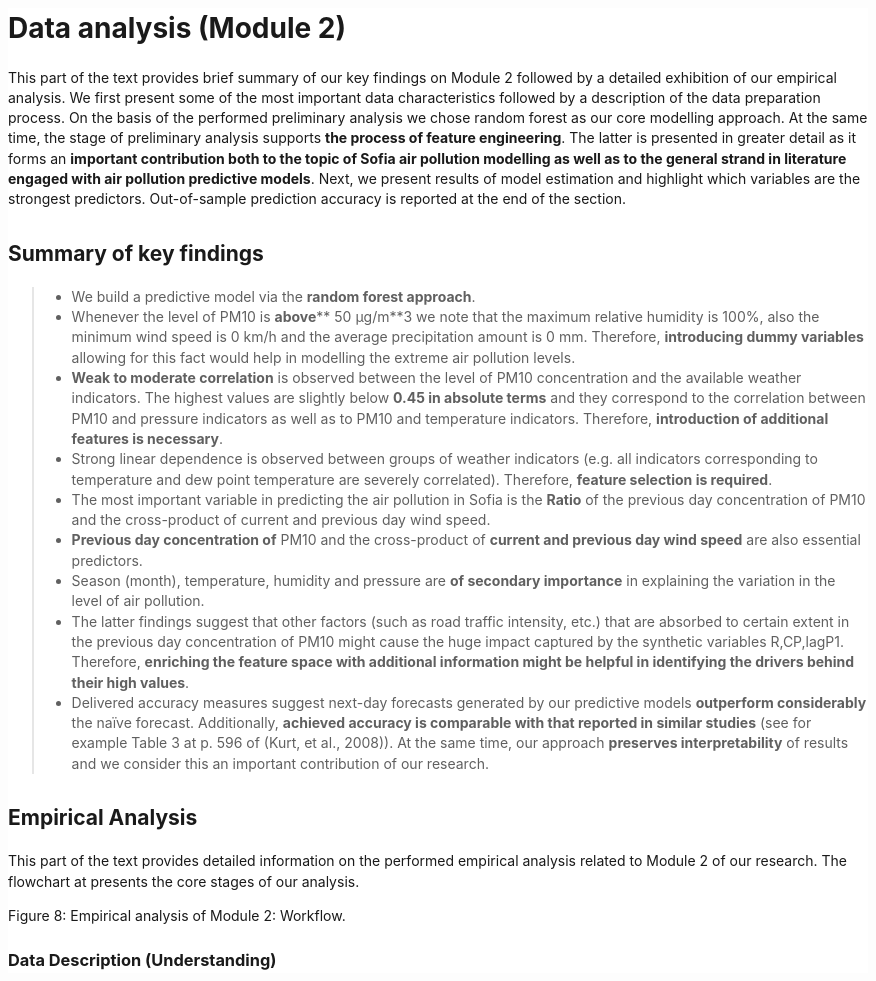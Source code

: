 # Data analysis (Module 2)

This part of the text provides brief summary of our key findings on Module 2 followed by a detailed exhibition of our empirical analysis. We first present some of the most important data characteristics followed by a description of the data preparation process. On the basis of the performed preliminary analysis we chose random forest as our core modelling approach. At the same time, the stage of preliminary analysis supports **the process of feature engineering**. The latter is presented in greater detail as it forms an **important contribution both to the topic of Sofia air pollution modelling as well as to the general strand in literature engaged with air pollution predictive models**. Next, we present results of model estimation and highlight which variables are the strongest predictors. Out-of-sample prediction accuracy is reported at the end of the section.

## Summary of key findings

> - We build a predictive model via the **random forest approach**.
> - Whenever the level of PM10 is **above**** 50 µg/m**3 we note that the maximum relative humidity is 100%, also the minimum wind speed is 0 km/h and the average precipitation amount is 0 mm. Therefore, **introducing dummy variables** allowing for this fact would help in modelling the extreme air pollution levels.
> - **Weak to moderate correlation** is observed between the level of PM10 concentration and the available weather indicators. The highest values are slightly below **0.45 in absolute terms** and they correspond to the correlation between PM10 and pressure indicators as well as to PM10 and temperature indicators. Therefore, **introduction of additional features is necessary**.
> - Strong linear dependence is observed between groups of weather indicators (e.g. all indicators corresponding to temperature and dew point temperature are severely correlated). Therefore, **feature selection is required**.
> -  The most important variable in predicting the air pollution in Sofia is the **Ratio** of the previous day concentration of PM10 and the cross-product of current and previous day wind speed.
> - **Previous day concentration of** PM10 and the cross-product of **current and previous day wind speed** are also essential predictors.
> - Season (month), temperature, humidity and pressure are **of secondary importance** in explaining the variation in the level of air pollution.
> - The latter findings suggest that other factors (such as road traffic intensity, etc.) that are absorbed to certain extent in the previous day concentration of PM10 might cause the huge impact captured by the synthetic variables R,CP,lagP1. Therefore, **enriching the feature space with additional information might be helpful in identifying the drivers behind their high values**.
> - Delivered accuracy measures suggest next-day forecasts generated by our predictive models **outperform considerably** the naïve forecast. Additionally, **achieved accuracy is comparable with that reported in similar studies** (see for example Table 3 at p. 596 of (Kurt, et al., 2008)). At the same time, our approach **preserves interpretability** of results and we consider this an important contribution of our research.

## Empirical Analysis

This part of the text provides detailed information on the performed empirical analysis related to Module 2 of our research. The flowchart at presents the core stages of our analysis.

Figure 8: Empirical analysis of Module 2: Workflow.

### Data Description (Understanding)

